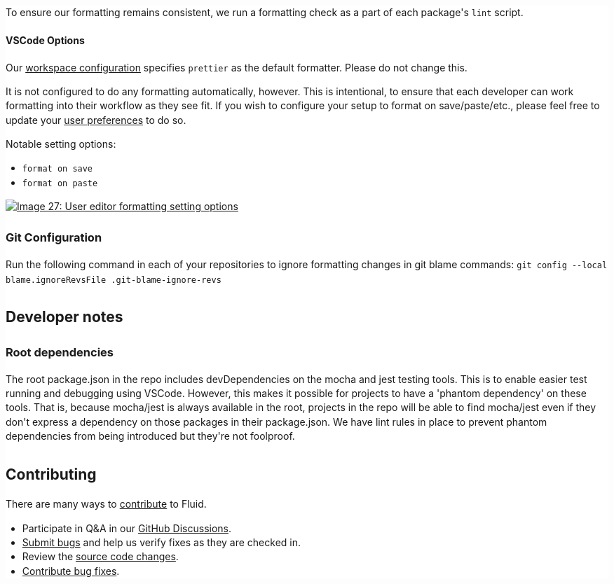 To ensure our formatting remains consistent, we run a formatting check as a part of each package's `lint` script.

#### VSCode Options

[](https://github.com/microsoft/FluidFramework?screenshot=true#vscode-options)

Our [workspace configuration](https://github.com/microsoft/FluidFramework/blob/main/.vscode/settings.json) specifies `prettier` as the default formatter. Please do not change this.

It is not configured to do any formatting automatically, however. This is intentional, to ensure that each developer can work formatting into their workflow as they see fit. If you wish to configure your setup to format on save/paste/etc., please feel free to update your [user preferences](https://code.visualstudio.com/docs/getstarted/settings) to do so.

Notable setting options:

*   `format on save`
*   `format on paste`

[![Image 27: User editor formatting setting options](https://user-images.githubusercontent.com/54606601/217620203-0cb07007-0aaa-4e57-bc83-973ed4a3f2d7.png)](https://user-images.githubusercontent.com/54606601/217620203-0cb07007-0aaa-4e57-bc83-973ed4a3f2d7.png)

### Git Configuration

[](https://github.com/microsoft/FluidFramework?screenshot=true#git-configuration)

Run the following command in each of your repositories to ignore formatting changes in git blame commands: `git config --local blame.ignoreRevsFile .git-blame-ignore-revs`

Developer notes
---------------

[](https://github.com/microsoft/FluidFramework?screenshot=true#developer-notes)

### Root dependencies

[](https://github.com/microsoft/FluidFramework?screenshot=true#root-dependencies)

The root package.json in the repo includes devDependencies on the mocha and jest testing tools. This is to enable easier test running and debugging using VSCode. However, this makes it possible for projects to have a 'phantom dependency' on these tools. That is, because mocha/jest is always available in the root, projects in the repo will be able to find mocha/jest even if they don't express a dependency on those packages in their package.json. We have lint rules in place to prevent phantom dependencies from being introduced but they're not foolproof.

Contributing
------------

[](https://github.com/microsoft/FluidFramework?screenshot=true#contributing)

There are many ways to [contribute](https://github.com/microsoft/FluidFramework/blob/main/CONTRIBUTING.md) to Fluid.

*   Participate in Q&A in our [GitHub Discussions](https://github.com/microsoft/FluidFramework/discussions).
*   [Submit bugs](https://github.com/microsoft/FluidFramework/issues) and help us verify fixes as they are checked in.
*   Review the [source code changes](https://github.com/microsoft/FluidFramework/pulls).
*   [Contribute bug fixes](https://github.com/microsoft/FluidFramework/blob/main/CONTRIBUTING.md).
